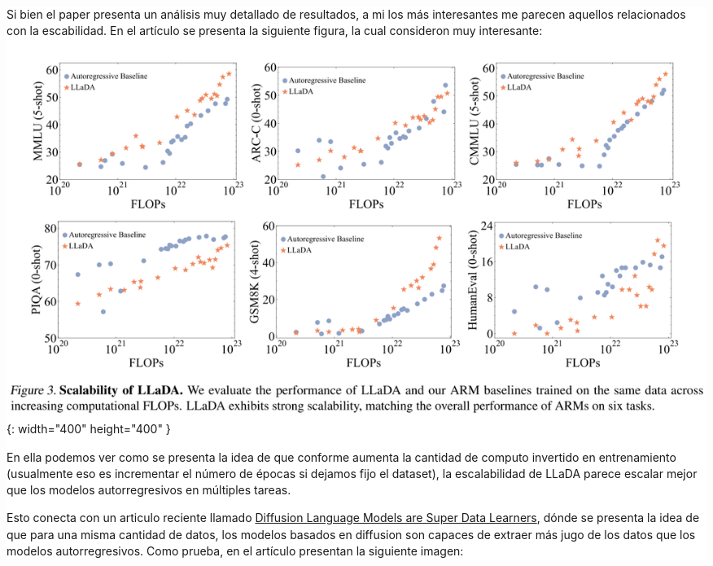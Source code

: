 Si bien el paper presenta un análisis muy detallado de resultados, a mi los más interesantes me parecen aquellos relacionados con la escabilidad. En el artículo se presenta la siguiente figura, la cual consideron muy interesante:

![Generation process](assets/posts/2025-09-16-llada/scalability.png){: width="400" height="400" }

En ella podemos ver como se presenta la idea de que conforme aumenta la cantidad de computo invertido en entrenamiento (usualmente eso es incrementar el número de épocas si dejamos fijo el dataset), la escalabilidad de LLaDA parece escalar mejor que los modelos autorregresivos en múltiples tareas.

Esto conecta con un articulo reciente llamado [Diffusion Language Models are Super Data Learners](https://jinjieni.notion.site/Diffusion-Language-Models-are-Super-Data-Learners-239d8f03a866800ab196e49928c019ac#23bd8f03a86680699f7ad6fa98caa3d2), dónde se presenta la idea de que para una misma cantidad de datos, los modelos basados en diffusion son capaces de extraer más jugo de los datos que los modelos autorregresivos. Como prueba, en el artículo presentan la siguiente imagen:
